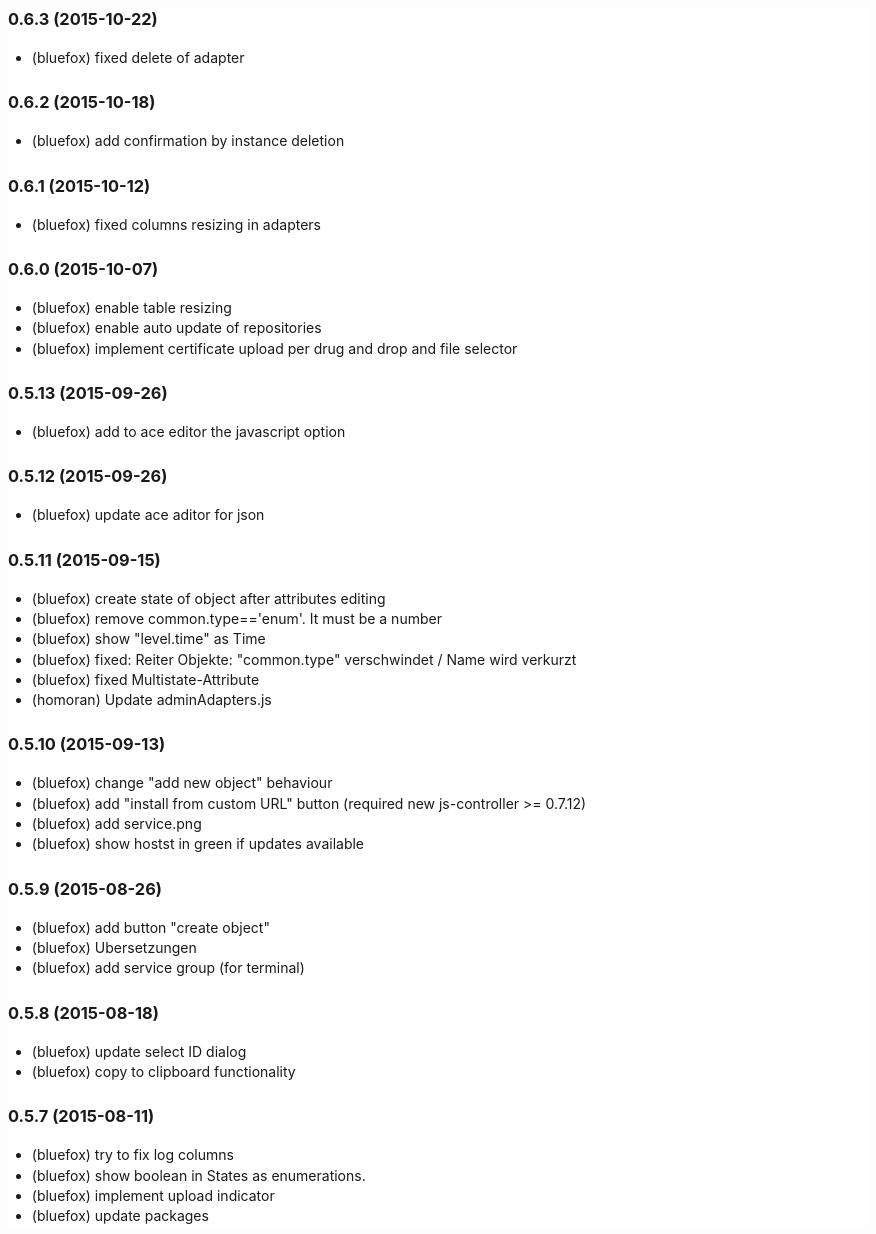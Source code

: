 ### 0.6.3 (2015-10-22)
* (bluefox) fixed delete of adapter

### 0.6.2 (2015-10-18)
* (bluefox) add confirmation by instance deletion

### 0.6.1 (2015-10-12)
* (bluefox) fixed columns resizing in adapters

### 0.6.0 (2015-10-07)
* (bluefox) enable table resizing
* (bluefox) enable auto update of repositories
* (bluefox) implement certificate upload per drug and drop and file selector

### 0.5.13 (2015-09-26)
* (bluefox) add to ace editor the javascript option

### 0.5.12 (2015-09-26)
* (bluefox) update ace aditor for json

### 0.5.11 (2015-09-15)
* (bluefox) create state of object after attributes editing
* (bluefox) remove common.type=='enum'. It must be a number
* (bluefox) show "level.time" as Time
* (bluefox) fixed: Reiter Objekte: "common.type" verschwindet / Name wird verkurzt
* (bluefox) fixed Multistate-Attribute
* (homoran) Update adminAdapters.js

### 0.5.10 (2015-09-13)
* (bluefox) change "add new object" behaviour
* (bluefox) add "install from custom URL" button (required new js-controller >= 0.7.12)
* (bluefox) add service.png
* (bluefox) show hostst in green if updates available

### 0.5.9 (2015-08-26)
* (bluefox) add button "create object"
* (bluefox) Ubersetzungen
* (bluefox) add service group (for terminal)

### 0.5.8 (2015-08-18)
* (bluefox) update select ID dialog
* (bluefox) copy to clipboard functionality

### 0.5.7 (2015-08-11)
* (bluefox) try to fix log columns
* (bluefox) show boolean in States as enumerations.
* (bluefox) implement upload indicator
* (bluefox) update packages

